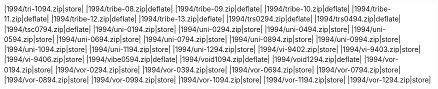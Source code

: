 |1994/tri-1094.zip|store|
|1994/tribe-08.zip|deflate|
|1994/tribe-09.zip|deflate|
|1994/tribe-10.zip|deflate|
|1994/tribe-11.zip|deflate|
|1994/tribe-12.zip|deflate|
|1994/tribe-13.zip|deflate|
|1994/trs0294.zip|deflate|
|1994/trs0494.zip|deflate|
|1994/tsc0794.zip|deflate|
|1994/uni-0194.zip|store|
|1994/uni-0294.zip|store|
|1994/uni-0494.zip|store|
|1994/uni-0594.zip|store|
|1994/uni-0694.zip|store|
|1994/uni-0794.zip|store|
|1994/uni-0894.zip|store|
|1994/uni-0994.zip|store|
|1994/uni-1094.zip|store|
|1994/uni-1194.zip|store|
|1994/uni-1294.zip|store|
|1994/vi-9402.zip|store|
|1994/vi-9403.zip|store|
|1994/vi-9406.zip|store|
|1994/vibe0594.zip|deflate|
|1994/void1094.zip|deflate|
|1994/void1294.zip|deflate|
|1994/vor-0194.zip|store|
|1994/vor-0294.zip|store|
|1994/vor-0394.zip|store|
|1994/vor-0694.zip|store|
|1994/vor-0794.zip|store|
|1994/vor-0894.zip|store|
|1994/vor-0994.zip|store|
|1994/vor-1094.zip|store|
|1994/vor-1194.zip|store|
|1994/vor-1294.zip|store|